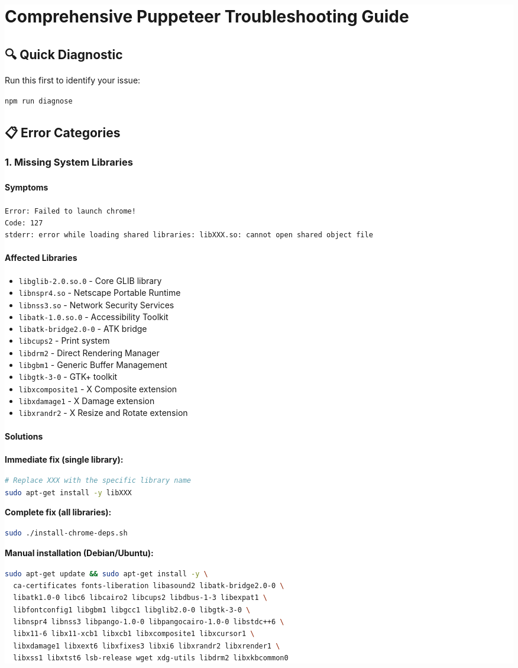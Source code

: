 # Comprehensive Puppeteer Troubleshooting Guide

## 🔍 Quick Diagnostic

Run this first to identify your issue:

```bash
npm run diagnose
```

## 📋 Error Categories

### 1. Missing System Libraries

#### Symptoms
```
Error: Failed to launch chrome!
Code: 127
stderr: error while loading shared libraries: libXXX.so: cannot open shared object file
```

#### Affected Libraries
- `libglib-2.0.so.0` - Core GLIB library
- `libnspr4.so` - Netscape Portable Runtime
- `libnss3.so` - Network Security Services
- `libatk-1.0.so.0` - Accessibility Toolkit
- `libatk-bridge2.0-0` - ATK bridge
- `libcups2` - Print system
- `libdrm2` - Direct Rendering Manager
- `libgbm1` - Generic Buffer Management
- `libgtk-3-0` - GTK+ toolkit
- `libxcomposite1` - X Composite extension
- `libxdamage1` - X Damage extension
- `libxrandr2` - X Resize and Rotate extension

#### Solutions

**Immediate fix (single library):**
```bash
# Replace XXX with the specific library name
sudo apt-get install -y libXXX
```

**Complete fix (all libraries):**
```bash
sudo ./install-chrome-deps.sh
```

**Manual installation (Debian/Ubuntu):**
```bash
sudo apt-get update && sudo apt-get install -y \
  ca-certificates fonts-liberation libasound2 libatk-bridge2.0-0 \
  libatk1.0-0 libc6 libcairo2 libcups2 libdbus-1-3 libexpat1 \
  libfontconfig1 libgbm1 libgcc1 libglib2.0-0 libgtk-3-0 \
  libnspr4 libnss3 libpango-1.0-0 libpangocairo-1.0-0 libstdc++6 \
  libx11-6 libx11-xcb1 libxcb1 libxcomposite1 libxcursor1 \
  libxdamage1 libxext6 libxfixes3 libxi6 libxrandr2 libxrender1 \
  libxss1 libxtst6 lsb-release wget xdg-utils libdrm2 libxkbcommon0
```
